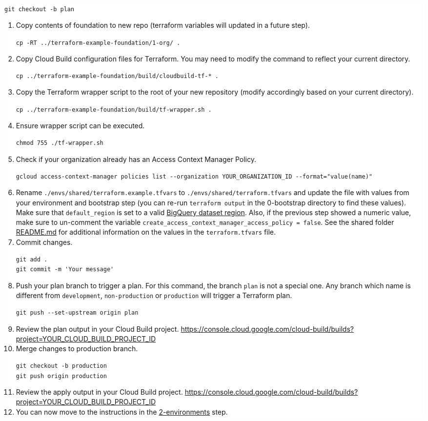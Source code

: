    ```
   git checkout -b plan
   ```
1. Copy contents of foundation to new repo (terraform variables will updated in a future step).
   ```
   cp -RT ../terraform-example-foundation/1-org/ .
   ```
1. Copy Cloud Build configuration files for Terraform. You may need to modify the command to reflect
   your current directory.
   ```
   cp ../terraform-example-foundation/build/cloudbuild-tf-* .
   ```
1. Copy the Terraform wrapper script to the root of your new repository (modify accordingly based on your current directory).
   ```
   cp ../terraform-example-foundation/build/tf-wrapper.sh .
   ```
1. Ensure wrapper script can be executed.
   ```
   chmod 755 ./tf-wrapper.sh
   ```
1. Check if your organization already has an Access Context Manager Policy.
   ```
   gcloud access-context-manager policies list --organization YOUR_ORGANIZATION_ID --format="value(name)"
   ```
1. Rename `./envs/shared/terraform.example.tfvars` to `./envs/shared/terraform.tfvars` and update the file with values from your environment and bootstrap step (you can re-run `terraform output` in the 0-bootstrap directory to find these values). Make sure that `default_region` is set to a valid [BigQuery dataset region](https://cloud.google.com/bigquery/docs/locations). Also, if the previous step showed a numeric value, make sure to un-comment the variable `create_access_context_manager_access_policy = false`. See the shared folder [README.md](./envs/shared/README.md) for additional information on the values in the `terraform.tfvars` file.
1. Commit changes.
   ```
   git add .
   git commit -m 'Your message'
   ```
1. Push your plan branch to trigger a plan. For this command, the branch `plan` is not a special one. Any branch which name is different from `development`, `non-production` or `production` will trigger a Terraform plan.
   ```
   git push --set-upstream origin plan
   ```
1. Review the plan output in your Cloud Build project. https://console.cloud.google.com/cloud-build/builds?project=YOUR_CLOUD_BUILD_PROJECT_ID
1. Merge changes to production branch.
   ```
   git checkout -b production
   git push origin production
   ```
1. Review the apply output in your Cloud Build project. https://console.cloud.google.com/cloud-build/builds?project=YOUR_CLOUD_BUILD_PROJECT_ID
1. You can now move to the instructions in the [2-environments](../2-environments/README.md) step.
